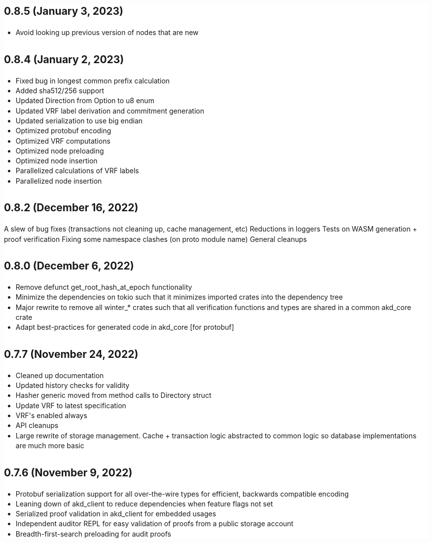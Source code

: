## 0.8.5 (January 3, 2023)
* Avoid looking up previous version of nodes that are new

## 0.8.4 (January 2, 2023)
* Fixed bug in longest common prefix calculation
* Added sha512/256 support
* Updated Direction from Option<usize> to u8 enum
* Updated VRF label derivation and commitment generation
* Updated serialization to use big endian
* Optimized protobuf encoding
* Optimized VRF computations
* Optimized node preloading
* Optimized node insertion
* Parallelized calculations of VRF labels
* Parallelized node insertion

## 0.8.2 (December 16, 2022)
A slew of bug fixes (transactions not cleaning up, cache management, etc)
Reductions in loggers
Tests on WASM generation + proof verification
Fixing some namespace clashes (on proto module name)
General cleanups

## 0.8.0 (December 6, 2022)
* Remove defunct get_root_hash_at_epoch functionality
* Minimize the dependencies on tokio such that it minimizes imported crates into the dependency tree
* Major rewrite to remove all winter_* crates such that all verification functions and types are shared in a common akd_core crate
* Adapt best-practices for generated code in akd_core [for protobuf]

## 0.7.7 (November 24, 2022)
* Cleaned up documentation
* Updated history checks for validity
* Hasher generic moved from method calls to Directory struct
* Update VRF to latest specification
* VRF's enabled always
* API cleanups
* Large rewrite of storage management. Cache + transaction logic abstracted to common logic so database implementations are much more basic

## 0.7.6 (November 9, 2022)
* Protobuf serialization support for all over-the-wire types for efficient, backwards compatible encoding
* Leaning down of akd_client to reduce dependencies when feature flags not set
* Serialized proof validation in akd_client for embedded usages
* Independent auditor REPL for easy validation of proofs from a public storage account
* Breadth-first-search preloading for audit proofs
